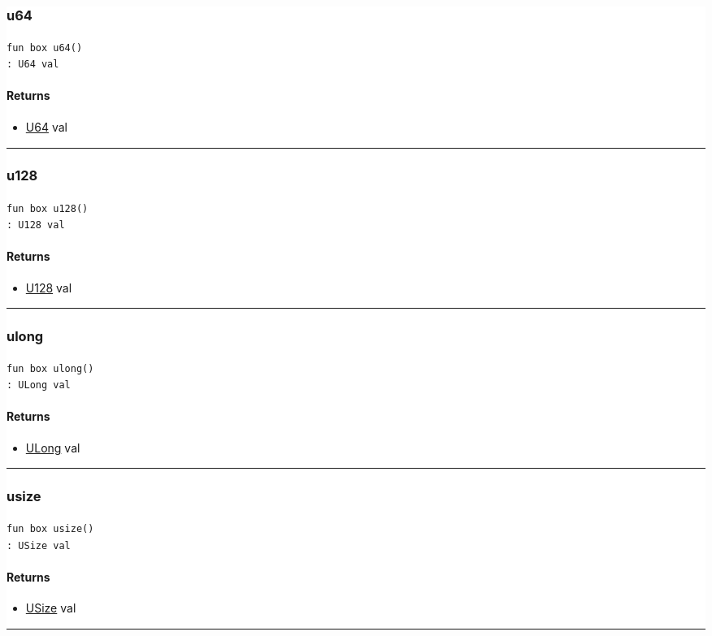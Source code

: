 ### u64



```pony
fun box u64()
: U64 val
```

#### Returns

* [U64](builtin-U64.md) val

---

### u128



```pony
fun box u128()
: U128 val
```

#### Returns

* [U128](builtin-U128.md) val

---

### ulong



```pony
fun box ulong()
: ULong val
```

#### Returns

* [ULong](builtin-ULong.md) val

---

### usize



```pony
fun box usize()
: USize val
```

#### Returns

* [USize](builtin-USize.md) val

---
